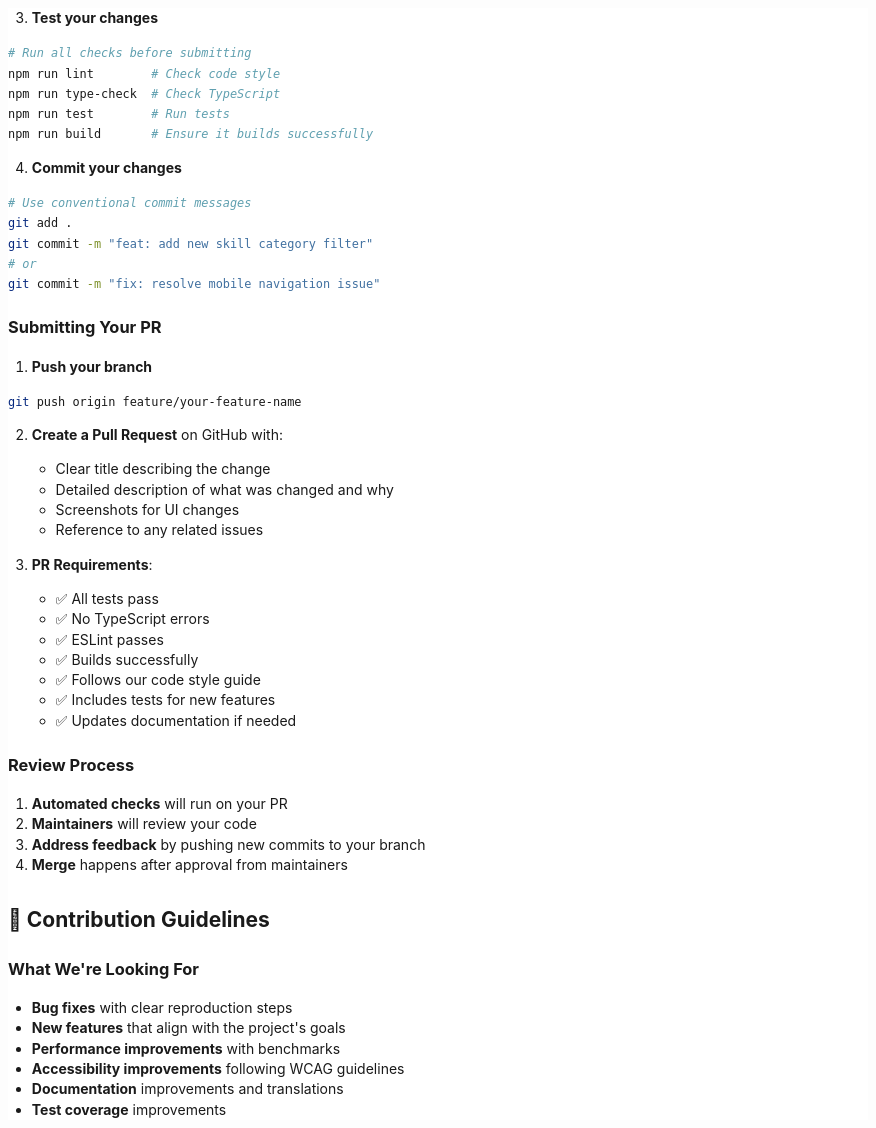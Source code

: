 3. **Test your changes**

```bash
# Run all checks before submitting
npm run lint        # Check code style
npm run type-check  # Check TypeScript
npm run test        # Run tests
npm run build       # Ensure it builds successfully
```

4. **Commit your changes**

```bash
# Use conventional commit messages
git add .
git commit -m "feat: add new skill category filter"
# or
git commit -m "fix: resolve mobile navigation issue"
```

### Submitting Your PR

1. **Push your branch**

```bash
git push origin feature/your-feature-name
```

2. **Create a Pull Request** on GitHub with:
   - Clear title describing the change
   - Detailed description of what was changed and why
   - Screenshots for UI changes
   - Reference to any related issues

3. **PR Requirements**:
   - ✅ All tests pass
   - ✅ No TypeScript errors
   - ✅ ESLint passes
   - ✅ Builds successfully
   - ✅ Follows our code style guide
   - ✅ Includes tests for new features
   - ✅ Updates documentation if needed

### Review Process

1. **Automated checks** will run on your PR
2. **Maintainers** will review your code
3. **Address feedback** by pushing new commits to your branch
4. **Merge** happens after approval from maintainers

## 🎯 Contribution Guidelines

### What We're Looking For

- **Bug fixes** with clear reproduction steps
- **New features** that align with the project's goals
- **Performance improvements** with benchmarks
- **Accessibility improvements** following WCAG guidelines
- **Documentation** improvements and translations
- **Test coverage** improvements
